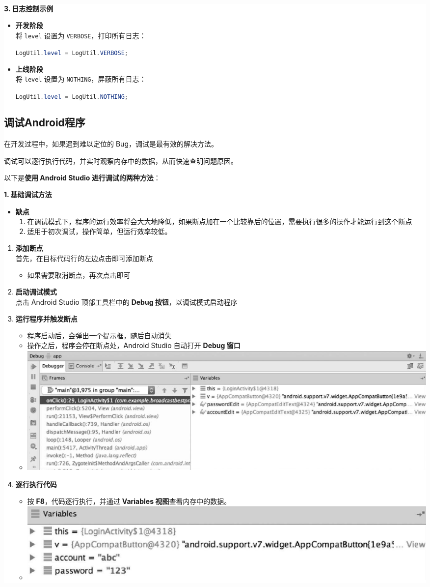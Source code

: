 **3. 日志控制示例**

- **开发阶段**  
  将 `level` 设置为 `VERBOSE`，打印所有日志：
  ```java
  LogUtil.level = LogUtil.VERBOSE;
  ```

- **上线阶段**  
  将 `level` 设置为 `NOTHING`，屏蔽所有日志：
  ```java
  LogUtil.level = LogUtil.NOTHING;
  ```

## 调试Android程序

在开发过程中，如果遇到难以定位的 Bug，调试是最有效的解决方法。

调试可以逐行执行代码，并实时观察内存中的数据，从而快速查明问题原因。

以下是**使用 Android Studio 进行调试的两种方法**：

**1. 基础调试方法**

- **缺点**
    1. 在调试模式下，程序的运行效率将会大大地降低，如果断点加在一个比较靠后的位置，需要执行很多的操作才能运行到这个断点
    2. 适用于初次调试，操作简单，但运行效率较低。 

1. **添加断点**  
   首先，在目标代码行的左边点击即可添加断点  
   - 如果需要取消断点，再次点击即可

2. **启动调试模式**  
   点击 Android Studio 顶部工具栏中的 **Debug 按钮**，以调试模式启动程序

3. **运行程序并触发断点**  
   - 程序启动后，会弹出一个提示框，随后自动消失
   - 操作之后，程序会停在断点处，Android Studio 自动打开 **Debug 窗口**
   - ![Alt text](assets/image.png)

4. **逐行执行代码**  
   - 按 **F8**，代码逐行执行，并通过 **Variables 视图**查看内存中的数据。
    - ![Alt text](assets/image-1.png)
